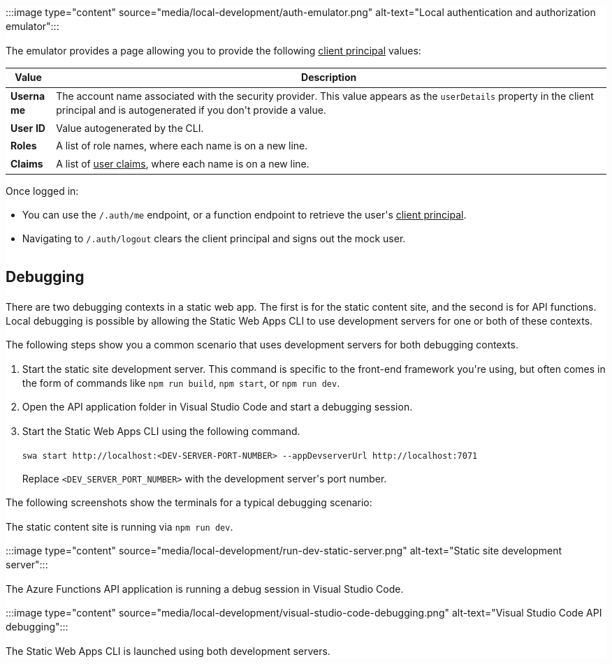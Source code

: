 :::image type="content" source="media/local-development/auth-emulator.png" alt-text="Local authentication and authorization emulator":::

The emulator provides a page allowing you to provide the following [client principal](./user-information.md#client-principal-data) values:

| Value | Description |
| --- | --- |
| **Username** | The account name associated with the security provider. This value appears as the `userDetails` property in the client principal and is autogenerated if you don't provide a value. |
| **User ID** | Value autogenerated by the CLI.  |
| **Roles** | A list of role names, where each name is on a new line.  |
| **Claims** | A list of [user claims](user-information.md#client-principal-data), where each name is on a new line.  |

Once logged in:

- You can use the `/.auth/me` endpoint, or a function endpoint to retrieve the user's [client principal](./user-information.md).

- Navigating to `/.auth/logout` clears the client principal and signs out the mock user.

## Debugging

There are two debugging contexts in a static web app. The first is for the static content site, and the second is for API functions. Local debugging is possible by allowing the Static Web Apps CLI to use development servers for one or both of these contexts.

The following steps show you a common scenario that uses development servers for both debugging contexts.

1. Start the static site development server. This command is specific to the front-end framework you're using, but often comes in the form of commands like `npm run build`, `npm start`, or `npm run dev`.

1. Open the API application folder in Visual Studio Code and start a debugging session.

1. Start the Static Web Apps CLI using the following command.

    ```console
    swa start http://localhost:<DEV-SERVER-PORT-NUMBER> --appDevserverUrl http://localhost:7071
    ```

    Replace `<DEV_SERVER_PORT_NUMBER>` with the development server's port number.

The following screenshots show the terminals for a typical debugging scenario:

The static content site is running via `npm run dev`.

:::image type="content" source="media/local-development/run-dev-static-server.png" alt-text="Static site development server":::

The Azure Functions API application is running a debug session in Visual Studio Code.

:::image type="content" source="media/local-development/visual-studio-code-debugging.png" alt-text="Visual Studio Code API debugging":::

The Static Web Apps CLI is launched using both development servers.
